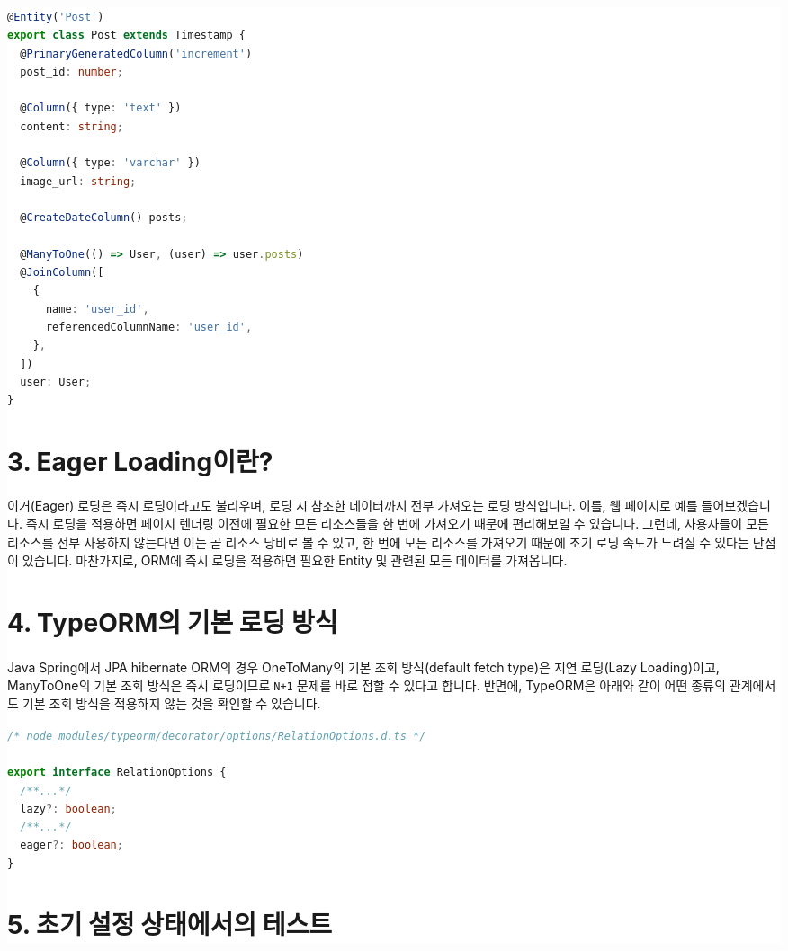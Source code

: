 ```ts
@Entity('Post')
export class Post extends Timestamp {
  @PrimaryGeneratedColumn('increment')
  post_id: number;

  @Column({ type: 'text' })
  content: string;

  @Column({ type: 'varchar' })
  image_url: string;

  @CreateDateColumn() posts;

  @ManyToOne(() => User, (user) => user.posts)
  @JoinColumn([
    {
      name: 'user_id',
      referencedColumnName: 'user_id',
    },
  ])
  user: User;
}
```

# 3. Eager Loading이란?

이거(Eager) 로딩은 즉시 로딩이라고도 불리우며, 로딩 시 참조한 데이터까지 전부 가져오는 로딩 방식입니다. 이를, 웹 페이지로 예를 들어보겠습니다. 즉시 로딩을 적용하면 페이지 렌더링 이전에 필요한 모든 리소스들을 한 번에 가져오기 때문에 편리해보일 수 있습니다. 그런데, 사용자들이 모든 리소스를 전부 사용하지 않는다면 이는 곧 리소스 낭비로 볼 수 있고, 한 번에 모든 리소스를 가져오기 때문에 초기 로딩 속도가 느려질 수 있다는 단점이 있습니다. 마찬가지로, ORM에 즉시 로딩을 적용하면 필요한 Entity 및 관련된 모든 데이터를 가져옵니다.

# 4. TypeORM의 기본 로딩 방식

Java Spring에서 JPA hibernate ORM의 경우 OneToMany의 기본 조회 방식(default fetch type)은 지연 로딩(Lazy Loading)이고, ManyToOne의 기본 조회 방식은 즉시 로딩이므로 `N+1` 문제를 바로 접할 수 있다고 합니다. 반면에, TypeORM은 아래와 같이 어떤 종류의 관계에서도 기본 조회 방식을 적용하지 않는 것을 확인할 수 있습니다.

```ts
/* node_modules/typeorm/decorator/options/RelationOptions.d.ts */

export interface RelationOptions {
  /**...*/
  lazy?: boolean;
  /**...*/
  eager?: boolean;
}
```

# 5. 초기 설정 상태에서의 테스트
